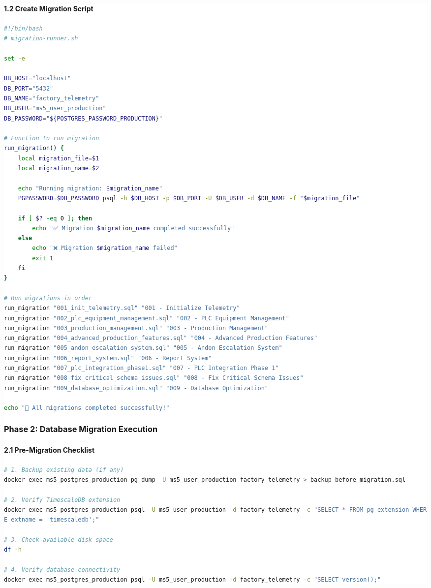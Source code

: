 #### **1.2 Create Migration Script**
```bash
#!/bin/bash
# migration-runner.sh

set -e

DB_HOST="localhost"
DB_PORT="5432"
DB_NAME="factory_telemetry"
DB_USER="ms5_user_production"
DB_PASSWORD="${POSTGRES_PASSWORD_PRODUCTION}"

# Function to run migration
run_migration() {
    local migration_file=$1
    local migration_name=$2
    
    echo "Running migration: $migration_name"
    PGPASSWORD=$DB_PASSWORD psql -h $DB_HOST -p $DB_PORT -U $DB_USER -d $DB_NAME -f "$migration_file"
    
    if [ $? -eq 0 ]; then
        echo "✅ Migration $migration_name completed successfully"
    else
        echo "❌ Migration $migration_name failed"
        exit 1
    fi
}

# Run migrations in order
run_migration "001_init_telemetry.sql" "001 - Initialize Telemetry"
run_migration "002_plc_equipment_management.sql" "002 - PLC Equipment Management"
run_migration "003_production_management.sql" "003 - Production Management"
run_migration "004_advanced_production_features.sql" "004 - Advanced Production Features"
run_migration "005_andon_escalation_system.sql" "005 - Andon Escalation System"
run_migration "006_report_system.sql" "006 - Report System"
run_migration "007_plc_integration_phase1.sql" "007 - PLC Integration Phase 1"
run_migration "008_fix_critical_schema_issues.sql" "008 - Fix Critical Schema Issues"
run_migration "009_database_optimization.sql" "009 - Database Optimization"

echo "🎉 All migrations completed successfully!"
```

### **Phase 2: Database Migration Execution**

#### **2.1 Pre-Migration Checklist**
```bash
# 1. Backup existing data (if any)
docker exec ms5_postgres_production pg_dump -U ms5_user_production factory_telemetry > backup_before_migration.sql

# 2. Verify TimescaleDB extension
docker exec ms5_postgres_production psql -U ms5_user_production -d factory_telemetry -c "SELECT * FROM pg_extension WHERE extname = 'timescaledb';"

# 3. Check available disk space
df -h

# 4. Verify database connectivity
docker exec ms5_postgres_production psql -U ms5_user_production -d factory_telemetry -c "SELECT version();"
```
